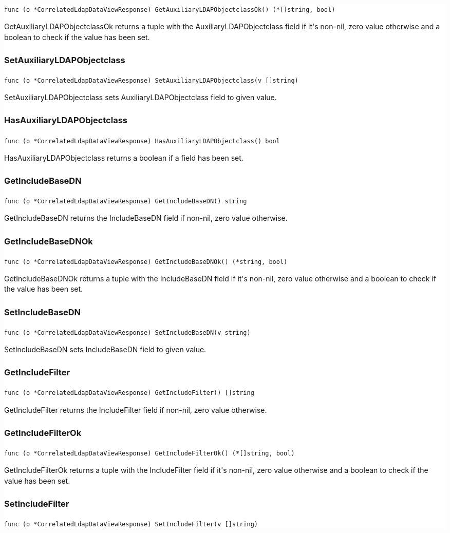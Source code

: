 `func (o *CorrelatedLdapDataViewResponse) GetAuxiliaryLDAPObjectclassOk() (*[]string, bool)`

GetAuxiliaryLDAPObjectclassOk returns a tuple with the AuxiliaryLDAPObjectclass field if it's non-nil, zero value otherwise
and a boolean to check if the value has been set.

### SetAuxiliaryLDAPObjectclass

`func (o *CorrelatedLdapDataViewResponse) SetAuxiliaryLDAPObjectclass(v []string)`

SetAuxiliaryLDAPObjectclass sets AuxiliaryLDAPObjectclass field to given value.

### HasAuxiliaryLDAPObjectclass

`func (o *CorrelatedLdapDataViewResponse) HasAuxiliaryLDAPObjectclass() bool`

HasAuxiliaryLDAPObjectclass returns a boolean if a field has been set.

### GetIncludeBaseDN

`func (o *CorrelatedLdapDataViewResponse) GetIncludeBaseDN() string`

GetIncludeBaseDN returns the IncludeBaseDN field if non-nil, zero value otherwise.

### GetIncludeBaseDNOk

`func (o *CorrelatedLdapDataViewResponse) GetIncludeBaseDNOk() (*string, bool)`

GetIncludeBaseDNOk returns a tuple with the IncludeBaseDN field if it's non-nil, zero value otherwise
and a boolean to check if the value has been set.

### SetIncludeBaseDN

`func (o *CorrelatedLdapDataViewResponse) SetIncludeBaseDN(v string)`

SetIncludeBaseDN sets IncludeBaseDN field to given value.


### GetIncludeFilter

`func (o *CorrelatedLdapDataViewResponse) GetIncludeFilter() []string`

GetIncludeFilter returns the IncludeFilter field if non-nil, zero value otherwise.

### GetIncludeFilterOk

`func (o *CorrelatedLdapDataViewResponse) GetIncludeFilterOk() (*[]string, bool)`

GetIncludeFilterOk returns a tuple with the IncludeFilter field if it's non-nil, zero value otherwise
and a boolean to check if the value has been set.

### SetIncludeFilter

`func (o *CorrelatedLdapDataViewResponse) SetIncludeFilter(v []string)`
